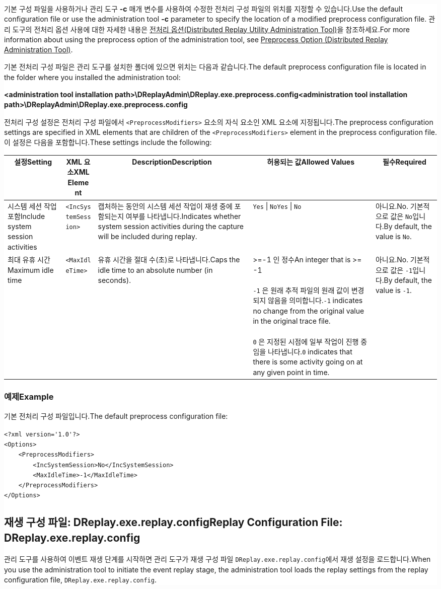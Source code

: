  <span data-ttu-id="cbdf3-167">기본 구성 파일을 사용하거나 관리 도구 **-c** 매개 변수를 사용하여 수정한 전처리 구성 파일의 위치를 지정할 수 있습니다.</span><span class="sxs-lookup"><span data-stu-id="cbdf3-167">Use the default configuration file or use the administration tool **-c** parameter to specify the location of a modified preprocess configuration file.</span></span> <span data-ttu-id="cbdf3-168">관리 도구의 전처리 옵션 사용에 대한 자세한 내용은 [전처리 옵션&#40;Distributed Replay Utility Administration Tool&#41;](preprocess-option-distributed-replay-administration-tool.md)을 참조하세요.</span><span class="sxs-lookup"><span data-stu-id="cbdf3-168">For more information about using the preprocess option of the administration tool, see [Preprocess Option &#40;Distributed Replay Administration Tool&#41;](preprocess-option-distributed-replay-administration-tool.md).</span></span>  
  
 <span data-ttu-id="cbdf3-169">기본 전처리 구성 파일은 관리 도구를 설치한 폴더에 있으면 위치는 다음과 같습니다.</span><span class="sxs-lookup"><span data-stu-id="cbdf3-169">The default preprocess configuration file is located in the folder where you installed the administration tool:</span></span>  
  
 <span data-ttu-id="cbdf3-170">**\<administration tool installation path>\DReplayAdmin\DReplay.exe.preprocess.config**</span><span class="sxs-lookup"><span data-stu-id="cbdf3-170">**\<administration tool installation path>\DReplayAdmin\DReplay.exe.preprocess.config**</span></span>  
  
 <span data-ttu-id="cbdf3-171">전처리 구성 설정은 전처리 구성 파일에서 `<PreprocessModifiers>` 요소의 자식 요소인 XML 요소에 지정됩니다.</span><span class="sxs-lookup"><span data-stu-id="cbdf3-171">The preprocess configuration settings are specified in XML elements that are children of the `<PreprocessModifiers>` element in the preprocess configuration file.</span></span> <span data-ttu-id="cbdf3-172">이 설정은 다음을 포함합니다.</span><span class="sxs-lookup"><span data-stu-id="cbdf3-172">These settings include the following:</span></span>  
  
|<span data-ttu-id="cbdf3-173">설정</span><span class="sxs-lookup"><span data-stu-id="cbdf3-173">Setting</span></span>|<span data-ttu-id="cbdf3-174">XML 요소</span><span class="sxs-lookup"><span data-stu-id="cbdf3-174">XML Element</span></span>|<span data-ttu-id="cbdf3-175">Description</span><span class="sxs-lookup"><span data-stu-id="cbdf3-175">Description</span></span>|<span data-ttu-id="cbdf3-176">허용되는 값</span><span class="sxs-lookup"><span data-stu-id="cbdf3-176">Allowed Values</span></span>|<span data-ttu-id="cbdf3-177">필수</span><span class="sxs-lookup"><span data-stu-id="cbdf3-177">Required</span></span>|  
|-------------|-----------------|-----------------|--------------------|--------------|  
|<span data-ttu-id="cbdf3-178">시스템 세션 작업 포함</span><span class="sxs-lookup"><span data-stu-id="cbdf3-178">Include system session activities</span></span>|`<IncSystemSession>`|<span data-ttu-id="cbdf3-179">캡처하는 동안의 시스템 세션 작업이 재생 중에 포함되는지 여부를 나타냅니다.</span><span class="sxs-lookup"><span data-stu-id="cbdf3-179">Indicates whether system session activities during the capture will be included during replay.</span></span>|<span data-ttu-id="cbdf3-180">`Yes` &#124; `No`</span><span class="sxs-lookup"><span data-stu-id="cbdf3-180">`Yes` &#124; `No`</span></span>|<span data-ttu-id="cbdf3-181">아니요.</span><span class="sxs-lookup"><span data-stu-id="cbdf3-181">No.</span></span> <span data-ttu-id="cbdf3-182">기본적으로 값은 `No`입니다.</span><span class="sxs-lookup"><span data-stu-id="cbdf3-182">By default, the value is `No`.</span></span>|  
|<span data-ttu-id="cbdf3-183">최대 유휴 시간</span><span class="sxs-lookup"><span data-stu-id="cbdf3-183">Maximum idle time</span></span>|`<MaxIdleTime>`|<span data-ttu-id="cbdf3-184">유휴 시간을 절대 수(초)로 나타냅니다.</span><span class="sxs-lookup"><span data-stu-id="cbdf3-184">Caps the idle time to an absolute number (in seconds).</span></span>|<span data-ttu-id="cbdf3-185">>=-1 인 정수</span><span class="sxs-lookup"><span data-stu-id="cbdf3-185">An integer that is >= -1</span></span><br /><br /> <span data-ttu-id="cbdf3-186">`-1` 은 원래 추적 파일의 원래 값이 변경되지 않음을 의미합니다.</span><span class="sxs-lookup"><span data-stu-id="cbdf3-186">`-1` indicates no change from the original value in the original trace file.</span></span><br /><br /> <span data-ttu-id="cbdf3-187">`0` 은 지정된 시점에 일부 작업이 진행 중임을 나타냅니다.</span><span class="sxs-lookup"><span data-stu-id="cbdf3-187">`0` indicates that there is some activity going on at any given point in time.</span></span>|<span data-ttu-id="cbdf3-188">아니요.</span><span class="sxs-lookup"><span data-stu-id="cbdf3-188">No.</span></span> <span data-ttu-id="cbdf3-189">기본적으로 값은 `-1`입니다.</span><span class="sxs-lookup"><span data-stu-id="cbdf3-189">By default, the value is `-1`.</span></span>|  
  
### <a name="example"></a><span data-ttu-id="cbdf3-190">예제</span><span class="sxs-lookup"><span data-stu-id="cbdf3-190">Example</span></span>  
 <span data-ttu-id="cbdf3-191">기본 전처리 구성 파일입니다.</span><span class="sxs-lookup"><span data-stu-id="cbdf3-191">The default preprocess configuration file:</span></span>  
  
```  
<?xml version='1.0'?>  
<Options>  
    <PreprocessModifiers>  
        <IncSystemSession>No</IncSystemSession>  
        <MaxIdleTime>-1</MaxIdleTime>  
    </PreprocessModifiers>  
</Options>  
```  
  
##  <a name="replay-configuration-file-dreplayexereplayconfig"></a><a name="ReplayConfig"></a> <span data-ttu-id="cbdf3-192">재생 구성 파일: DReplay.exe.replay.config</span><span class="sxs-lookup"><span data-stu-id="cbdf3-192">Replay Configuration File: DReplay.exe.replay.config</span></span>  
 <span data-ttu-id="cbdf3-193">관리 도구를 사용하여 이벤트 재생 단계를 시작하면 관리 도구가 재생 구성 파일 `DReplay.exe.replay.config`에서 재생 설정을 로드합니다.</span><span class="sxs-lookup"><span data-stu-id="cbdf3-193">When you use the administration tool to initiate the event replay stage, the administration tool loads the replay settings from the replay configuration file, `DReplay.exe.replay.config`.</span></span>  
  